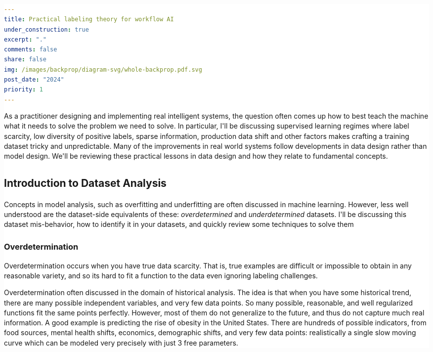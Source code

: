 ```yaml
---
title: Practical labeling theory for workflow AI
under_construction: true
excerpt: "."
comments: false
share: false
img: /images/backprop/diagram-svg/whole-backprop.pdf.svg
post_date: "2024"
priority: 1
---
```


As a practitioner designing and implementing real intelligent  systems, the question often comes up how to best teach the machine what it needs to solve the problem we need to solve. In particular, I'll be discussing supervised learning regimes where label scarcity, low diversity of positive labels, sparse information, production data shift and other factors makes crafting a training dataset tricky and unpredictable. Many of the improvements in real world systems follow developments in data design rather than model design. We'll be reviewing these practical lessons in data design and how they relate to fundamental concepts.

## Introduction to Dataset Analysis

Concepts in model analysis, such as overfitting and underfitting are often discussed in machine learning. However, less well understood are the dataset-side equivalents of these: *overdetermined* and *underdetermined* datasets. I'll be discussing this dataset mis-behavior, how to identify it in your datasets, and quickly review some techniques to solve them

### Overdetermination

Overdetermination occurs when you have true data scarcity. That is, true examples are difficult or impossible to obtain in any reasonable variety, and so its hard to fit a function to the data even ignoring labeling challenges. 

Overdetermination often discussed in the domain of historical analysis. The idea is that when you have some historical trend, there are many possible independent variables, and very few data points. So many possible, reasonable, and well regularized functions fit the same points perfectly. However, most of them do not generalize to the future, and thus do not capture much real information. A good example is predicting the rise of obesity in the United States. There are hundreds of possible indicators, from food sources, mental health shifts, economics, demographic shifts, and very few data points: realistically a single slow moving curve which can be modeled very precisely with just 3 free parameters. 
